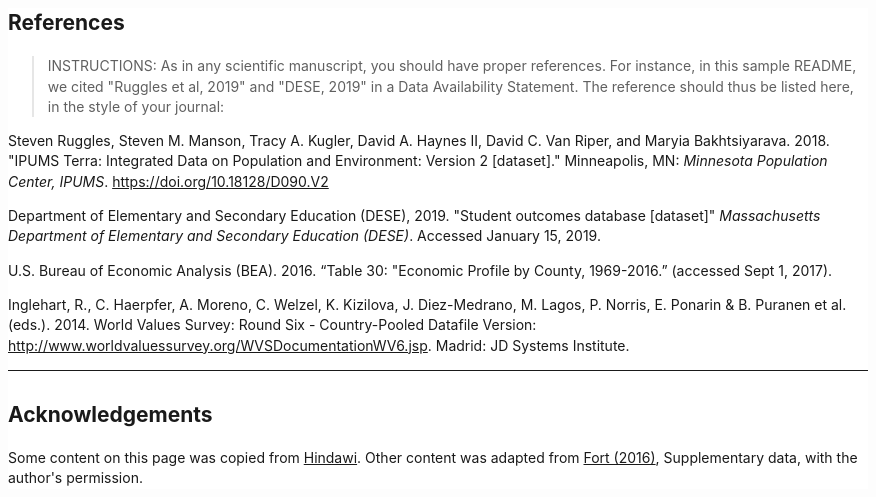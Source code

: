 ## References

> INSTRUCTIONS: As in any scientific manuscript, you should have proper references. For instance, in this sample README, we cited "Ruggles et al, 2019" and "DESE, 2019" in a Data Availability Statement. The reference should thus be listed here, in the style of your journal:

Steven Ruggles, Steven M. Manson, Tracy A. Kugler, David A. Haynes II, David C. Van Riper, and Maryia Bakhtsiyarava. 2018. "IPUMS Terra: Integrated Data on Population and Environment: Version 2 [dataset]." Minneapolis, MN: *Minnesota Population Center, IPUMS*. https://doi.org/10.18128/D090.V2

Department of Elementary and Secondary Education (DESE), 2019. "Student outcomes database [dataset]" *Massachusetts Department of Elementary and Secondary Education (DESE)*. Accessed January 15, 2019.

U.S. Bureau of Economic Analysis (BEA). 2016. “Table 30: "Economic Profile by County, 1969-2016.” (accessed Sept 1, 2017).

Inglehart, R., C. Haerpfer, A. Moreno, C. Welzel, K. Kizilova, J. Diez-Medrano, M. Lagos, P. Norris, E. Ponarin & B. Puranen et al. (eds.). 2014. World Values Survey: Round Six - Country-Pooled Datafile Version: http://www.worldvaluessurvey.org/WVSDocumentationWV6.jsp. Madrid: JD Systems Institute.

---

## Acknowledgements

Some content on this page was copied from [Hindawi](https://www.hindawi.com/research.data/#statement.templates). Other content was adapted  from [Fort (2016)](https://doi.org/10.1093/restud/rdw057), Supplementary data, with the author's permission.
